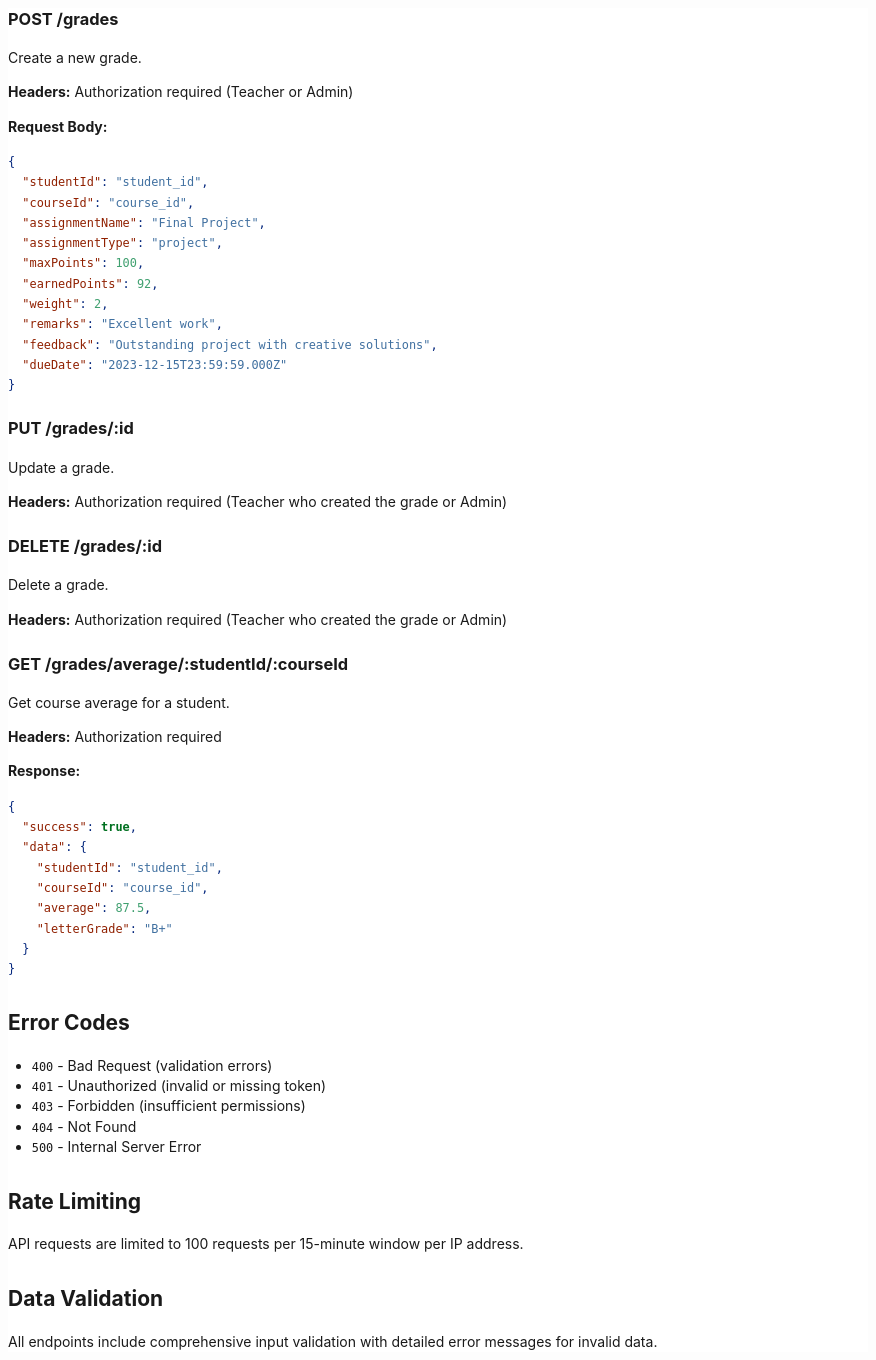 ### POST /grades
Create a new grade.

**Headers:** Authorization required (Teacher or Admin)

**Request Body:**
```json
{
  "studentId": "student_id",
  "courseId": "course_id",
  "assignmentName": "Final Project",
  "assignmentType": "project",
  "maxPoints": 100,
  "earnedPoints": 92,
  "weight": 2,
  "remarks": "Excellent work",
  "feedback": "Outstanding project with creative solutions",
  "dueDate": "2023-12-15T23:59:59.000Z"
}
```

### PUT /grades/:id
Update a grade.

**Headers:** Authorization required (Teacher who created the grade or Admin)

### DELETE /grades/:id
Delete a grade.

**Headers:** Authorization required (Teacher who created the grade or Admin)

### GET /grades/average/:studentId/:courseId
Get course average for a student.

**Headers:** Authorization required

**Response:**
```json
{
  "success": true,
  "data": {
    "studentId": "student_id",
    "courseId": "course_id",
    "average": 87.5,
    "letterGrade": "B+"
  }
}
```

## Error Codes

- `400` - Bad Request (validation errors)
- `401` - Unauthorized (invalid or missing token)
- `403` - Forbidden (insufficient permissions)
- `404` - Not Found
- `500` - Internal Server Error

## Rate Limiting
API requests are limited to 100 requests per 15-minute window per IP address.

## Data Validation
All endpoints include comprehensive input validation with detailed error messages for invalid data.
